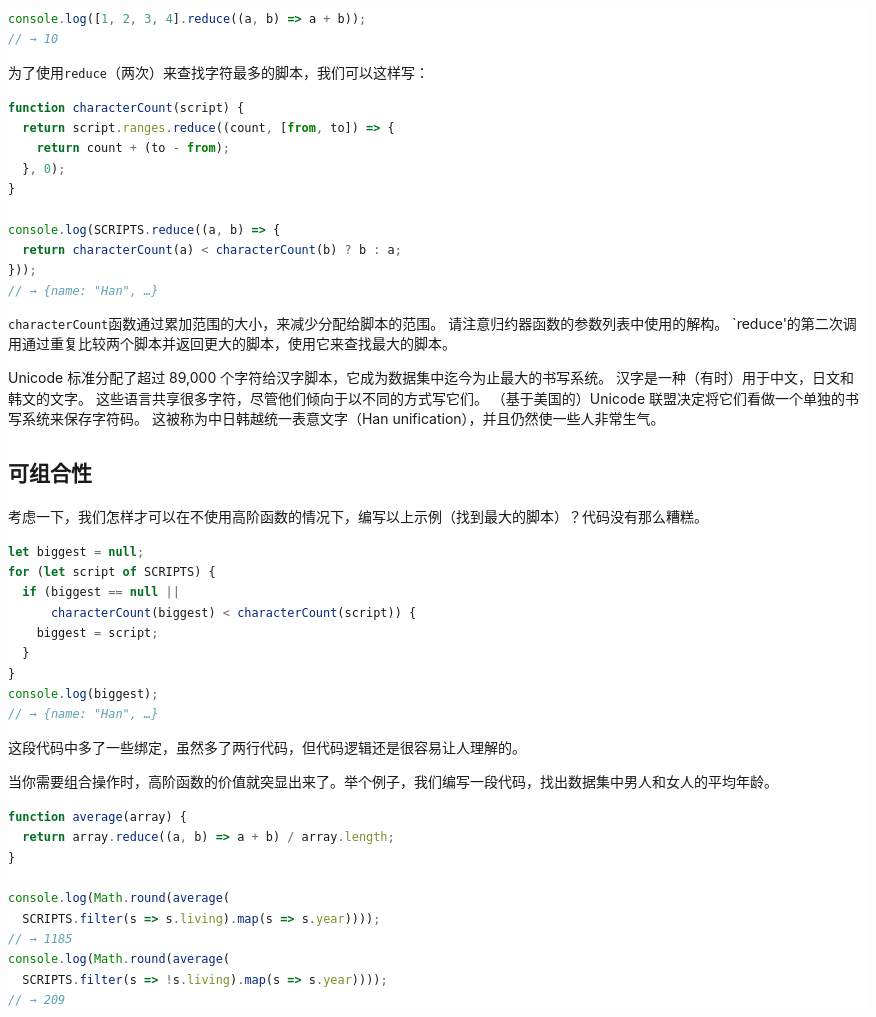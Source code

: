 ```js
console.log([1, 2, 3, 4].reduce((a, b) => a + b));
// → 10
```

为了使用`reduce`（两次）来查找字符最多的脚本，我们可以这样写：

```js
function characterCount(script) {
  return script.ranges.reduce((count, [from, to]) => {
    return count + (to - from);
  }, 0);
}

console.log(SCRIPTS.reduce((a, b) => {
  return characterCount(a) < characterCount(b) ? b : a;
}));
// → {name: "Han", …}
```

`characterCount`函数通过累加范围的大小，来减少分配给脚本的范围。 请注意归约器函数的参数列表中使用的解构。 `reduce'的第二次调用通过重复比较两个脚本并返回更大的脚本，使用它来查找最大的脚本。

Unicode 标准分配了超过 89,000 个字符给汉字脚本，它成为数据集中迄今为止最大的书写系统。 汉字是一种（有时）用于中文，日文和韩文的文字。 这些语言共享很多字符，尽管他们倾向于以不同的方式写它们。 （基于美国的）Unicode 联盟决定将它们看做一个单独的书写系统来保存字符码。 这被称为中日韩越统一表意文字（Han unification），并且仍然使一些人非常生气。

## 可组合性

考虑一下，我们怎样才可以在不使用高阶函数的情况下，编写以上示例（找到最大的脚本）？代码没有那么糟糕。

```js
let biggest = null;
for (let script of SCRIPTS) {
  if (biggest == null ||
      characterCount(biggest) < characterCount(script)) {
    biggest = script;
  }
}
console.log(biggest);
// → {name: "Han", …}
```

这段代码中多了一些绑定，虽然多了两行代码，但代码逻辑还是很容易让人理解的。

当你需要组合操作时，高阶函数的价值就突显出来了。举个例子，我们编写一段代码，找出数据集中男人和女人的平均年龄。

```js
function average(array) {
  return array.reduce((a, b) => a + b) / array.length;
}

console.log(Math.round(average(
  SCRIPTS.filter(s => s.living).map(s => s.year))));
// → 1185
console.log(Math.round(average(
  SCRIPTS.filter(s => !s.living).map(s => s.year))));
// → 209
```
